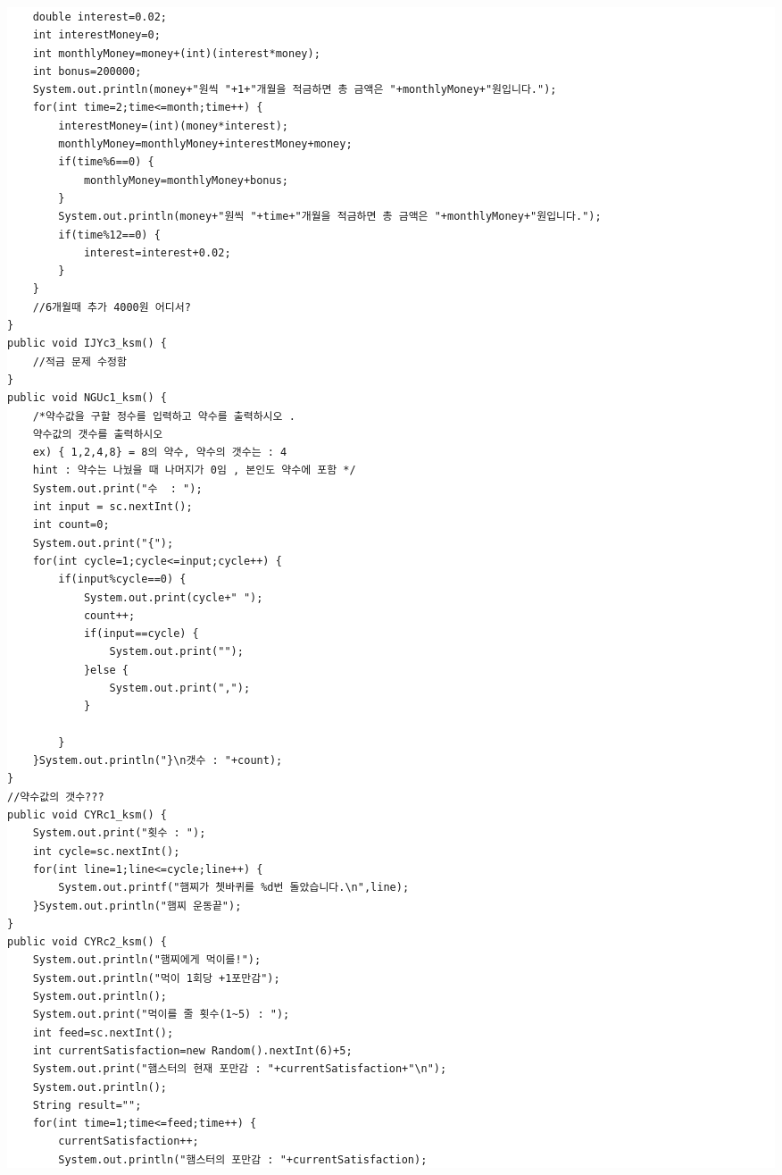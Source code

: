 		double interest=0.02;
		int interestMoney=0;
		int monthlyMoney=money+(int)(interest*money);
		int bonus=200000;
		System.out.println(money+"원씩 "+1+"개월을 적금하면 총 금액은 "+monthlyMoney+"원입니다.");
		for(int time=2;time<=month;time++) {
			interestMoney=(int)(money*interest);
			monthlyMoney=monthlyMoney+interestMoney+money;
			if(time%6==0) {
				monthlyMoney=monthlyMoney+bonus;
			}
			System.out.println(money+"원씩 "+time+"개월을 적금하면 총 금액은 "+monthlyMoney+"원입니다.");
			if(time%12==0) {
				interest=interest+0.02;
			}
		}
		//6개월때 추가 4000원 어디서?
	}
	public void IJYc3_ksm() {
		//적금 문제 수정함
	}
	public void NGUc1_ksm() {
		/*약수값을 구할 정수를 입력하고 약수를 출력하시오 .
		약수값의 갯수를 출력하시오
		ex) { 1,2,4,8} = 8의 약수, 약수의 갯수는 : 4
		hint : 약수는 나눴을 때 나머지가 0임 , 본인도 약수에 포함 */
		System.out.print("수  : ");
		int input = sc.nextInt();
		int count=0;
		System.out.print("{");
		for(int cycle=1;cycle<=input;cycle++) {
			if(input%cycle==0) {
				System.out.print(cycle+" ");
				count++;
				if(input==cycle) {
					System.out.print("");
				}else {
					System.out.print(",");
				}
					
			}
		}System.out.println("}\n갯수 : "+count);
	}
	//약수값의 갯수???
	public void CYRc1_ksm() {
		System.out.print("횟수 : ");
		int cycle=sc.nextInt();
		for(int line=1;line<=cycle;line++) {
			System.out.printf("햄찌가 쳇바퀴를 %d번 돌았습니다.\n",line);
		}System.out.println("햄찌 운동끝");
	}
	public void CYRc2_ksm() {
		System.out.println("햄찌에게 먹이를!");
		System.out.println("먹이 1회당 +1포만감");
		System.out.println();
		System.out.print("먹이를 줄 횟수(1~5) : ");
		int feed=sc.nextInt();
		int currentSatisfaction=new Random().nextInt(6)+5;
		System.out.print("햄스터의 현재 포만감 : "+currentSatisfaction+"\n");
		System.out.println();
		String result="";
		for(int time=1;time<=feed;time++) {
			currentSatisfaction++;
			System.out.println("햄스터의 포만감 : "+currentSatisfaction);